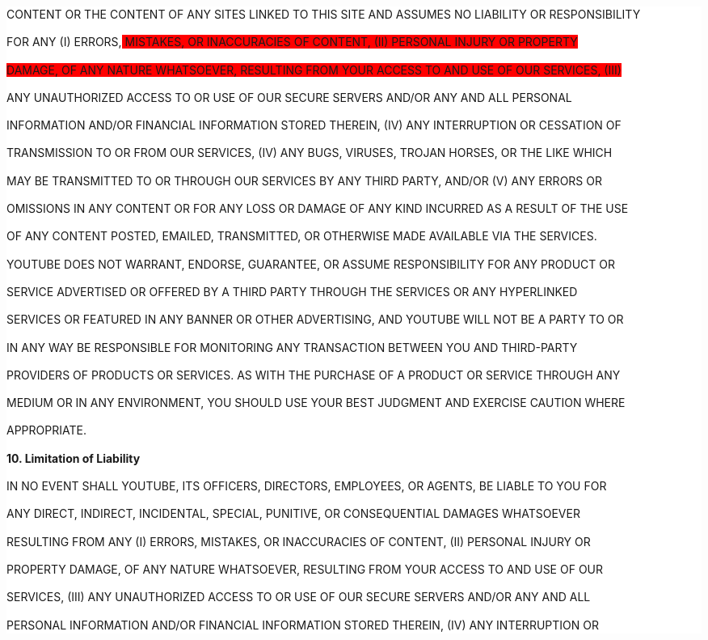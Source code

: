 
CONTENT OR THE CONTENT OF ANY SITES LINKED TO THIS SITE AND ASSUMES NO LIABILITY OR RESPONSIBILITY


FOR ANY (I) ERRORS</span>,<span style="background-color: red;"> MISTAKES, OR INACCURACIES OF CONTENT, (II) PERSONAL INJURY OR PROPERTY</span>


<span style="background-color: red;">DAMAGE, OF ANY NATURE WHATSOEVER, RESULTING FROM YOUR ACCESS TO AND USE OF OUR SERVICES, (III)


ANY UNAUTHORIZED ACCESS TO OR USE OF OUR SECURE SERVERS AND/OR ANY AND ALL PERSONAL


INFORMATION AND/OR FINANCIAL INFORMATION STORED THEREIN, (IV) ANY INTERRUPTION OR CESSATION OF


TRANSMISSION TO OR FROM OUR SERVICES, (IV) ANY BUGS, VIRUSES, TROJAN HORSES, OR THE LIKE WHICH


MAY BE TRANSMITTED TO OR THROUGH OUR SERVICES BY ANY THIRD PARTY, AND/OR (V) ANY ERRORS OR


OMISSIONS IN ANY CONTENT OR FOR ANY LOSS OR DAMAGE OF ANY KIND INCURRED AS A RESULT OF THE USE


OF ANY CONTENT POSTED, EMAILED, TRANSMITTED, OR OTHERWISE MADE AVAILABLE VIA THE SERVICES.


YOUTUBE DOES NOT WARRANT, ENDORSE, GUARANTEE, OR ASSUME RESPONSIBILITY FOR ANY PRODUCT OR


SERVICE ADVERTISED OR OFFERED BY A THIRD PARTY THROUGH THE SERVICES OR ANY HYPERLINKED


SERVICES OR FEATURED IN ANY BANNER OR OTHER ADVERTISING, AND YOUTUBE WILL NOT BE A PARTY TO OR


IN ANY WAY BE RESPONSIBLE FOR MONITORING ANY TRANSACTION BETWEEN YOU AND THIRD-PARTY


PROVIDERS OF PRODUCTS OR SERVICES. AS WITH THE PURCHASE OF A PRODUCT OR SERVICE THROUGH ANY


MEDIUM OR IN ANY ENVIRONMENT, YOU SHOULD USE YOUR BEST JUDGMENT AND EXERCISE CAUTION WHERE


APPROPRIATE.


**10. Limitation of Liability**


IN NO EVENT SHALL YOUTUBE, ITS OFFICERS, DIRECTORS, EMPLOYEES, OR AGENTS, BE LIABLE TO YOU FOR


ANY DIRECT, INDIRECT, INCIDENTAL, SPECIAL, PUNITIVE, OR CONSEQUENTIAL DAMAGES WHATSOEVER


RESULTING FROM ANY (I) ERRORS, MISTAKES, OR INACCURACIES OF CONTENT, (II) PERSONAL INJURY OR


PROPERTY DAMAGE, OF ANY NATURE WHATSOEVER, RESULTING FROM YOUR ACCESS TO AND USE OF OUR


SERVICES, (III) ANY UNAUTHORIZED ACCESS TO OR USE OF OUR SECURE SERVERS AND/OR ANY AND ALL


PERSONAL INFORMATION AND/OR FINANCIAL INFORMATION STORED THEREIN, (IV) ANY INTERRUPTION OR

